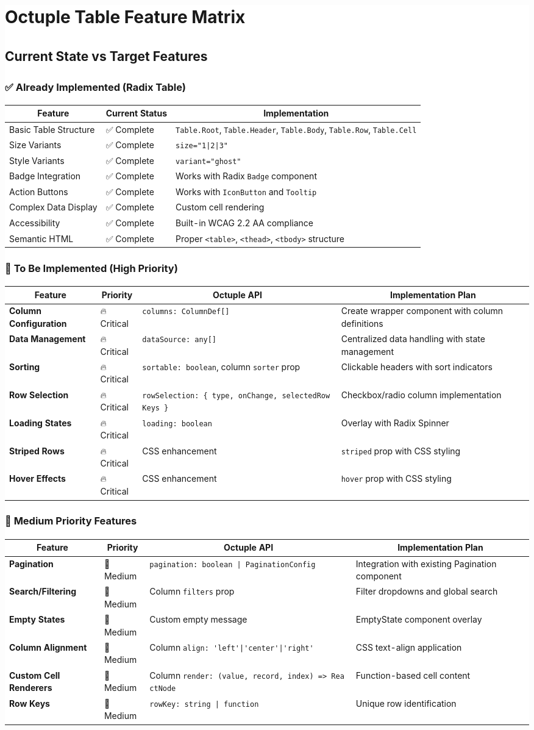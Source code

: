 # Octuple Table Feature Matrix

## Current State vs Target Features

### ✅ **Already Implemented (Radix Table)**
| Feature | Current Status | Implementation |
|---------|---------------|----------------|
| Basic Table Structure | ✅ Complete | `Table.Root`, `Table.Header`, `Table.Body`, `Table.Row`, `Table.Cell` |
| Size Variants | ✅ Complete | `size="1\|2\|3"` |
| Style Variants | ✅ Complete | `variant="ghost"` |
| Badge Integration | ✅ Complete | Works with Radix `Badge` component |
| Action Buttons | ✅ Complete | Works with `IconButton` and `Tooltip` |
| Complex Data Display | ✅ Complete | Custom cell rendering |
| Accessibility | ✅ Complete | Built-in WCAG 2.2 AA compliance |
| Semantic HTML | ✅ Complete | Proper `<table>`, `<thead>`, `<tbody>` structure |

### 🔨 **To Be Implemented (High Priority)**
| Feature | Priority | Octuple API | Implementation Plan |
|---------|----------|-------------|-------------------|
| **Column Configuration** | 🔥 Critical | `columns: ColumnDef[]` | Create wrapper component with column definitions |
| **Data Management** | 🔥 Critical | `dataSource: any[]` | Centralized data handling with state management |
| **Sorting** | 🔥 Critical | `sortable: boolean`, column `sorter` prop | Clickable headers with sort indicators |
| **Row Selection** | 🔥 Critical | `rowSelection: { type, onChange, selectedRowKeys }` | Checkbox/radio column implementation |
| **Loading States** | 🔥 Critical | `loading: boolean` | Overlay with Radix Spinner |
| **Striped Rows** | 🔥 Critical | CSS enhancement | `striped` prop with CSS styling |
| **Hover Effects** | 🔥 Critical | CSS enhancement | `hover` prop with CSS styling |

### 🎯 **Medium Priority Features**
| Feature | Priority | Octuple API | Implementation Plan |
|---------|----------|-------------|-------------------|
| **Pagination** | 🎯 Medium | `pagination: boolean \| PaginationConfig` | Integration with existing Pagination component |
| **Search/Filtering** | 🎯 Medium | Column `filters` prop | Filter dropdowns and global search |
| **Empty States** | 🎯 Medium | Custom empty message | EmptyState component overlay |
| **Column Alignment** | 🎯 Medium | Column `align: 'left'\|'center'\|'right'` | CSS text-align application |
| **Custom Cell Renderers** | 🎯 Medium | Column `render: (value, record, index) => ReactNode` | Function-based cell content |
| **Row Keys** | 🎯 Medium | `rowKey: string \| function` | Unique row identification |
